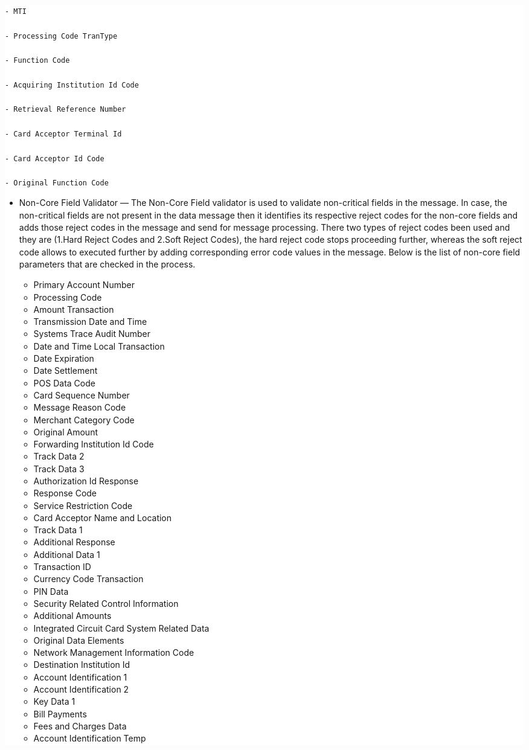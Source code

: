     - MTI

    - Processing Code TranType

    - Function Code

    - Acquiring Institution Id Code

    - Retrieval Reference Number

    - Card Acceptor Terminal Id

    - Card Acceptor Id Code

    - Original Function Code

        

  - Non-Core Field Validator — The Non-Core Field validator is used to validate non-critical fields in the message. In case, the non-critical fields are not present in the data message then it identifies its respective reject codes for the non-core fields and adds those reject codes in the message and send for message processing. There two types of reject codes been used and they are (1.Hard Reject Codes and 2.Soft Reject Codes), the hard reject code stops proceeding further, whereas the soft reject code allows to executed further by adding corresponding error code values in the message. Below is the list of non-core field parameters that are checked in the process.

    - Primary Account Number
    - Processing Code
    - Amount Transaction
    - Transmission Date and Time
    - Systems Trace Audit Number
    - Date and Time Local Transaction
    - Date Expiration
    - Date Settlement
    - POS Data Code
    - Card Sequence Number
    - Message Reason Code
    - Merchant Category Code
    - Original Amount
    - Forwarding Institution Id Code
    - Track Data 2
    - Track Data 3
    - Authorization Id Response 
    - Response Code
    - Service Restriction Code
    - Card Acceptor Name and Location
    - Track Data 1
    - Additional Response
    - Additional Data 1
    - Transaction ID
    - Currency Code Transaction
    - PIN Data
    - Security Related Control Information
    - Additional Amounts
    - Integrated Circuit Card System Related Data
    - Original Data Elements
    - Network Management Information Code
    - Destination Institution Id
    - Account Identification 1
    - Account Identification 2
    - Key Data 1
    - Bill Payments
    - Fees and Charges Data
    - Account Identification Temp
    